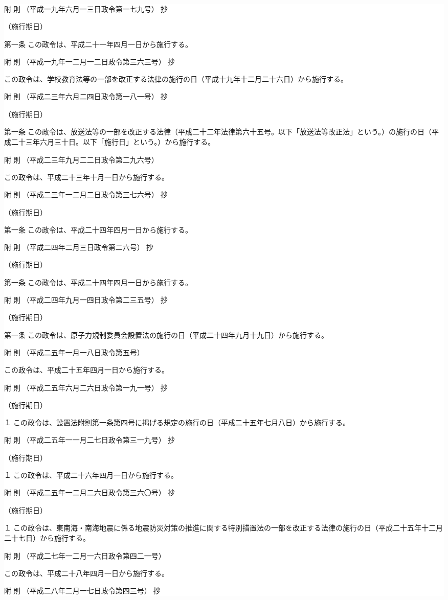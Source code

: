 附 則 （平成一九年六月一三日政令第一七九号） 抄

（施行期日）

第一条 この政令は、平成二十一年四月一日から施行する。

附 則 （平成一九年一二月一二日政令第三六三号） 抄

この政令は、学校教育法等の一部を改正する法律の施行の日（平成十九年十二月二十六日）から施行する。

附 則 （平成二三年六月二四日政令第一八一号） 抄

（施行期日）

第一条 この政令は、放送法等の一部を改正する法律（平成二十二年法律第六十五号。以下「放送法等改正法」という。）の施行の日（平成二十三年六月三十日。以下「施行日」という。）から施行する。

附 則 （平成二三年九月二二日政令第二九六号）

この政令は、平成二十三年十月一日から施行する。

附 則 （平成二三年一二月二日政令第三七六号） 抄

（施行期日）

第一条 この政令は、平成二十四年四月一日から施行する。

附 則 （平成二四年二月三日政令第二六号） 抄

（施行期日）

第一条 この政令は、平成二十四年四月一日から施行する。

附 則 （平成二四年九月一四日政令第二三五号） 抄

（施行期日）

第一条 この政令は、原子力規制委員会設置法の施行の日（平成二十四年九月十九日）から施行する。

附 則 （平成二五年一月一八日政令第五号）

この政令は、平成二十五年四月一日から施行する。

附 則 （平成二五年六月二六日政令第一九一号） 抄

（施行期日）

１ この政令は、設置法附則第一条第四号に掲げる規定の施行の日（平成二十五年七月八日）から施行する。

附 則 （平成二五年一一月二七日政令第三一九号） 抄

（施行期日）

１ この政令は、平成二十六年四月一日から施行する。

附 則 （平成二五年一二月二六日政令第三六〇号） 抄

（施行期日）

１ この政令は、東南海・南海地震に係る地震防災対策の推進に関する特別措置法の一部を改正する法律の施行の日（平成二十五年十二月二十七日）から施行する。

附 則 （平成二七年一二月一六日政令第四二一号）

この政令は、平成二十八年四月一日から施行する。

附 則 （平成二八年二月一七日政令第四三号） 抄
